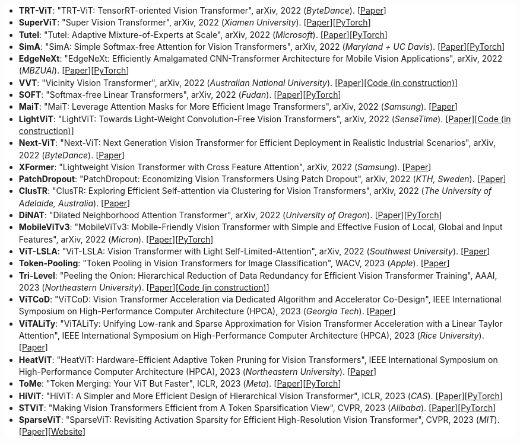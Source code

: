* **TRT-ViT**: "TRT-ViT: TensorRT-oriented Vision Transformer", arXiv, 2022 (*ByteDance*). [[Paper](https://arxiv.org/abs/2205.09579)]
* **SuperViT**: "Super Vision Transformer", arXiv, 2022 (*Xiamen University*). [[Paper](https://arxiv.org/abs/2205.11397)][[PyTorch](https://github.com/lmbxmu/SuperViT)]
* **Tutel**: "Tutel: Adaptive Mixture-of-Experts at Scale", arXiv, 2022 (*Microsoft*). [[Paper](https://arxiv.org/abs/2206.03382)][[PyTorch](https://github.com/microsoft/tutel)]
* **SimA**: "SimA: Simple Softmax-free Attention for Vision Transformers", arXiv, 2022 (*Maryland + UC Davis*). [[Paper](https://arxiv.org/abs/2206.08898)][[PyTorch](https://github.com/UCDvision/sima)]
* **EdgeNeXt**: "EdgeNeXt: Efficiently Amalgamated CNN-Transformer Architecture for Mobile Vision Applications", arXiv, 2022 (*MBZUAI*). [[Paper](https://arxiv.org/abs/2206.10589)][[PyTorch](https://github.com/mmaaz60/EdgeNeXt)]
* **VVT**: "Vicinity Vision Transformer", arXiv, 2022 (*Australian National University*). [[Paper](https://arxiv.org/abs/2206.10552)][[Code (in construction)](https://github.com/OpenNLPLab/Vicinity-Vision-Transformer)]
* **SOFT**: "Softmax-free Linear Transformers", arXiv, 2022 (*Fudan*). [[Paper](https://arxiv.org/abs/2207.03341)][[PyTorch](https://github.com/fudan-zvg/SOFT)]
* **MaiT**: "MaiT: Leverage Attention Masks for More Efficient Image Transformers", arXiv, 2022 (*Samsung*). [[Paper](https://arxiv.org/abs/2207.03006)]
* **LightViT**: "LightViT: Towards Light-Weight Convolution-Free Vision Transformers", arXiv, 2022 (*SenseTime*). [[Paper](https://arxiv.org/abs/2207.05557)][[Code (in construction)](https://github.com/hunto/LightViT)]
* **Next-ViT**: "Next-ViT: Next Generation Vision Transformer for Efficient Deployment in Realistic Industrial Scenarios", arXiv, 2022 (*ByteDance*). [[Paper](https://arxiv.org/abs/2207.05501)]
* **XFormer**: "Lightweight Vision Transformer with Cross Feature Attention", arXiv, 2022 (*Samsung*). [[Paper](https://arxiv.org/pdf/2207.07268.pdf)]
* **PatchDropout**: "PatchDropout: Economizing Vision Transformers Using Patch Dropout", arXiv, 2022 (*KTH, Sweden*). [[Paper](https://arxiv.org/abs/2208.07220)]
* **ClusTR**: "ClusTR: Exploring Efficient Self-attention via Clustering for Vision Transformers", arXiv, 2022 (*The University of Adelaide, Australia*). [[Paper](https://arxiv.org/abs/2208.13138)]
* **DiNAT**: "Dilated Neighborhood Attention Transformer", arXiv, 2022 (*University of Oregon*). [[Paper](https://arxiv.org/abs/2209.15001)][[PyTorch](https://github.com/SHI-Labs/Neighborhood-Attention-Transformer)]
* **MobileViTv3**: "MobileViTv3: Mobile-Friendly Vision Transformer with Simple and Effective Fusion of Local, Global and Input Features", arXiv, 2022 (*Micron*). [[Paper](https://arxiv.org/abs/2209.15159)][[PyTorch](https://github.com/micronDLA/MobileViTv3)]
* **ViT-LSLA**: "ViT-LSLA: Vision Transformer with Light Self-Limited-Attention", arXiv, 2022 (*Southwest University*). [[Paper](https://arxiv.org/abs/2210.17115)]
* **Token-Pooling**: "Token Pooling in Vision Transformers for Image Classification", WACV, 2023 (*Apple*). [[Paper](https://openaccess.thecvf.com/content/WACV2023/html/Marin_Token_Pooling_in_Vision_Transformers_for_Image_Classification_WACV_2023_paper.html)]
* **Tri-Level**: "Peeling the Onion: Hierarchical Reduction of Data Redundancy for Efficient Vision Transformer Training", AAAI, 2023 (*Northeastern University*). [[Paper](https://arxiv.org/abs/2211.10801)][[Code (in construction)](https://github.com/ZLKong/Tri-Level-ViT)]
* **ViTCoD**: "ViTCoD: Vision Transformer Acceleration via Dedicated Algorithm and Accelerator Co-Design", IEEE International Symposium on High-Performance Computer Architecture (HPCA), 2023 (*Georgia Tech*). [[Paper](https://arxiv.org/abs/2210.09573)]
* **ViTALiTy**: "ViTALiTy: Unifying Low-rank and Sparse Approximation for Vision Transformer Acceleration with a Linear Taylor Attention", IEEE International Symposium on High-Performance Computer Architecture (HPCA), 2023 (*Rice University*). [[Paper](https://arxiv.org/abs/2211.05109)]
* **HeatViT**: "HeatViT: Hardware-Efficient Adaptive Token Pruning for Vision Transformers", IEEE International Symposium on High-Performance Computer Architecture (HPCA), 2023 (*Northeastern University*). [[Paper](https://arxiv.org/abs/2211.08110)]
* **ToMe**: "Token Merging: Your ViT But Faster", ICLR, 2023 (*Meta*). [[Paper](https://arxiv.org/abs/2210.09461)][[PyTorch](https://github.com/facebookresearch/ToMe)]
* **HiViT**: "HiViT: A Simpler and More Efficient Design of Hierarchical Vision Transformer", ICLR, 2023 (*CAS*). [[Paper](https://arxiv.org/abs/2205.14949)][[PyTorch](https://github.com/zhangxiaosong18/hivit)]
* **STViT**: "Making Vision Transformers Efficient from A Token Sparsification View", CVPR, 2023 (*Alibaba*). [[Paper](https://arxiv.org/abs/2303.08685)][[PyTorch](https://github.com/changsn/STViT-R)]
* **SparseViT**: "SparseViT: Revisiting Activation Sparsity for Efficient High-Resolution Vision Transformer", CVPR, 2023 (*MIT*). [[Paper](https://arxiv.org/abs/2303.17605)][[Website](https://sparsevit.mit.edu/)]
